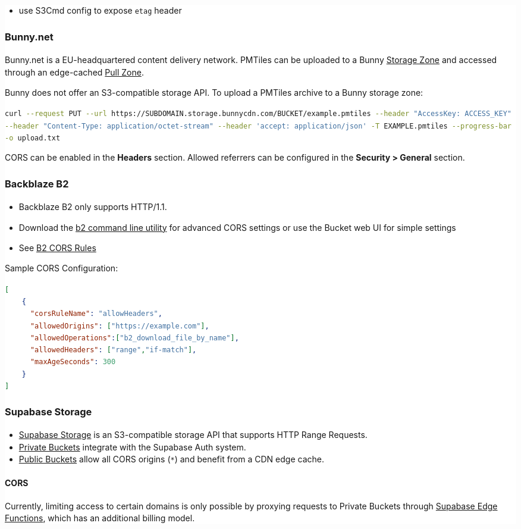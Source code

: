 * use S3Cmd config to expose `etag` header

### Bunny.net

Bunny.net is a EU-headquartered content delivery network. PMTiles can be uploaded to a Bunny [Storage Zone](https://bunny.net/storage/) and accessed through an edge-cached [Pull Zone](https://support.bunny.net/hc/en-us/articles/207790269-How-to-create-your-first-Pull-Zone).

Bunny does not offer an S3-compatible storage API. To upload a PMTiles archive to a Bunny storage zone:

```sh
curl --request PUT --url https://SUBDOMAIN.storage.bunnycdn.com/BUCKET/example.pmtiles --header "AccessKey: ACCESS_KEY" --header "Content-Type: application/octet-stream" --header 'accept: application/json' -T EXAMPLE.pmtiles --progress-bar -o upload.txt
```

CORS can be enabled in the **Headers** section. Allowed referrers can be configured in the **Security > General** section.

### Backblaze B2

* Backblaze B2 only supports HTTP/1.1.

* Download the [b2 command line utility](https://www.backblaze.com/b2/docs/quick_command_line.html#download) for advanced CORS settings or use the Bucket web UI for simple settings

* See [B2 CORS Rules](https://www.backblaze.com/b2/docs/cors_rules.html)

Sample CORS Configuration: 

```json title="backblaze_cors.json"
[
    {
      "corsRuleName": "allowHeaders",
      "allowedOrigins": ["https://example.com"],
      "allowedOperations":["b2_download_file_by_name"],
      "allowedHeaders": ["range","if-match"],
      "maxAgeSeconds": 300
    }
]
```

### Supabase Storage

* [Supabase Storage](https://supabase.com/storage) is an S3-compatible storage API that supports HTTP Range Requests.
* [Private Buckets](https://supabase.com/docs/guides/storage/serving/downloads#private-buckets) integrate with the Supabase Auth system.
* [Public Buckets](https://supabase.com/docs/guides/storage/serving/downloads#public-buckets) allow all CORS origins (`*`) and benefit from a CDN edge cache.

#### CORS

Currently, limiting access to certain domains is only possible by proxying requests to Private Buckets through [Supabase Edge Functions](https://supabase.com/edge-functions), which has an additional billing model.
